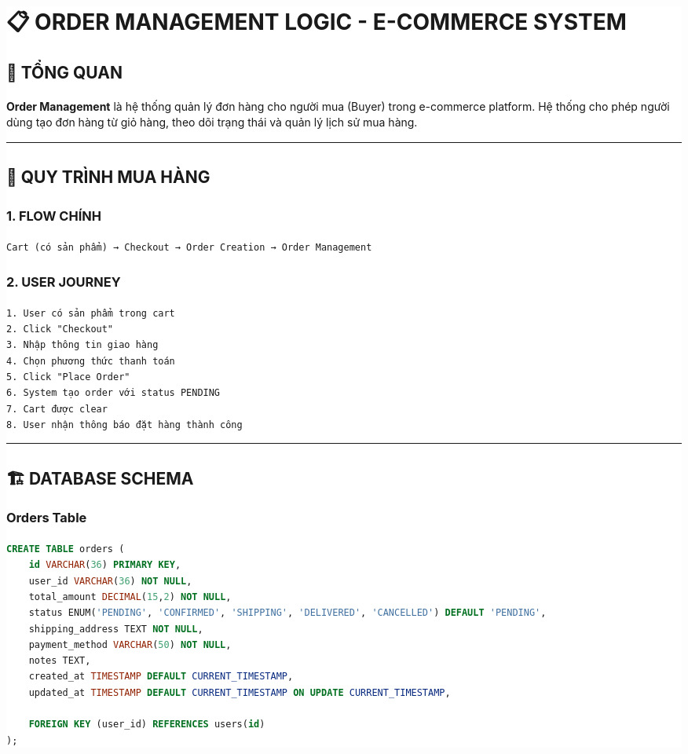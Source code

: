 # 📋 ORDER MANAGEMENT LOGIC - E-COMMERCE SYSTEM

## 🎯 TỔNG QUAN

**Order Management** là hệ thống quản lý đơn hàng cho người mua (Buyer) trong e-commerce platform. Hệ thống cho phép người dùng tạo đơn hàng từ giỏ hàng, theo dõi trạng thái và quản lý lịch sử mua hàng.

---

## 🔄 QUY TRÌNH MUA HÀNG

### 1. **FLOW CHÍNH**
```
Cart (có sản phẩm) → Checkout → Order Creation → Order Management
```

### 2. **USER JOURNEY**
```
1. User có sản phẩm trong cart
2. Click "Checkout"
3. Nhập thông tin giao hàng
4. Chọn phương thức thanh toán
5. Click "Place Order"
6. System tạo order với status PENDING
7. Cart được clear
8. User nhận thông báo đặt hàng thành công
```

---

## 🏗️ DATABASE SCHEMA

### **Orders Table**
```sql
CREATE TABLE orders (
    id VARCHAR(36) PRIMARY KEY,
    user_id VARCHAR(36) NOT NULL,
    total_amount DECIMAL(15,2) NOT NULL,
    status ENUM('PENDING', 'CONFIRMED', 'SHIPPING', 'DELIVERED', 'CANCELLED') DEFAULT 'PENDING',
    shipping_address TEXT NOT NULL,
    payment_method VARCHAR(50) NOT NULL,
    notes TEXT,
    created_at TIMESTAMP DEFAULT CURRENT_TIMESTAMP,
    updated_at TIMESTAMP DEFAULT CURRENT_TIMESTAMP ON UPDATE CURRENT_TIMESTAMP,
    
    FOREIGN KEY (user_id) REFERENCES users(id)
);
```
